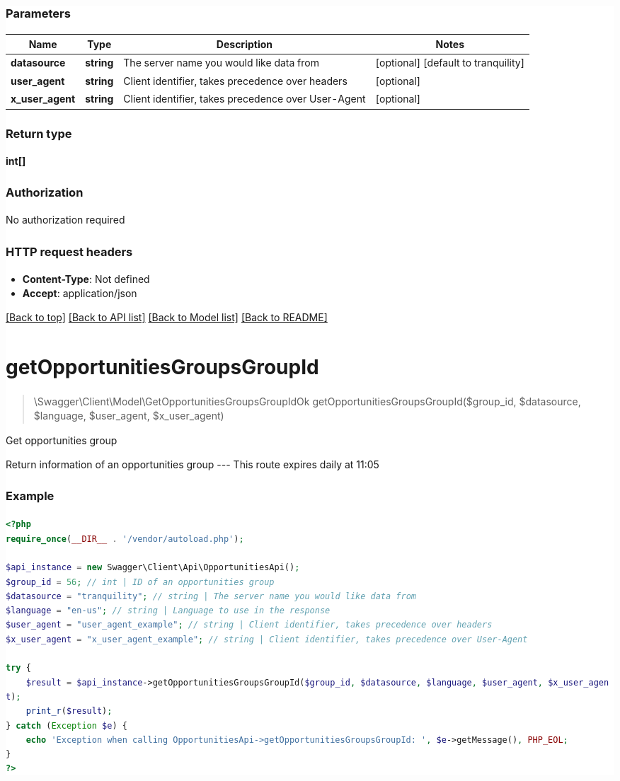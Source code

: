 ### Parameters

Name | Type | Description  | Notes
------------- | ------------- | ------------- | -------------
 **datasource** | **string**| The server name you would like data from | [optional] [default to tranquility]
 **user_agent** | **string**| Client identifier, takes precedence over headers | [optional]
 **x_user_agent** | **string**| Client identifier, takes precedence over User-Agent | [optional]

### Return type

**int[]**

### Authorization

No authorization required

### HTTP request headers

 - **Content-Type**: Not defined
 - **Accept**: application/json

[[Back to top]](#) [[Back to API list]](../../README.md#documentation-for-api-endpoints) [[Back to Model list]](../../README.md#documentation-for-models) [[Back to README]](../../README.md)

# **getOpportunitiesGroupsGroupId**
> \Swagger\Client\Model\GetOpportunitiesGroupsGroupIdOk getOpportunitiesGroupsGroupId($group_id, $datasource, $language, $user_agent, $x_user_agent)

Get opportunities group

Return information of an opportunities group  ---  This route expires daily at 11:05

### Example
```php
<?php
require_once(__DIR__ . '/vendor/autoload.php');

$api_instance = new Swagger\Client\Api\OpportunitiesApi();
$group_id = 56; // int | ID of an opportunities group
$datasource = "tranquility"; // string | The server name you would like data from
$language = "en-us"; // string | Language to use in the response
$user_agent = "user_agent_example"; // string | Client identifier, takes precedence over headers
$x_user_agent = "x_user_agent_example"; // string | Client identifier, takes precedence over User-Agent

try {
    $result = $api_instance->getOpportunitiesGroupsGroupId($group_id, $datasource, $language, $user_agent, $x_user_agent);
    print_r($result);
} catch (Exception $e) {
    echo 'Exception when calling OpportunitiesApi->getOpportunitiesGroupsGroupId: ', $e->getMessage(), PHP_EOL;
}
?>
```
